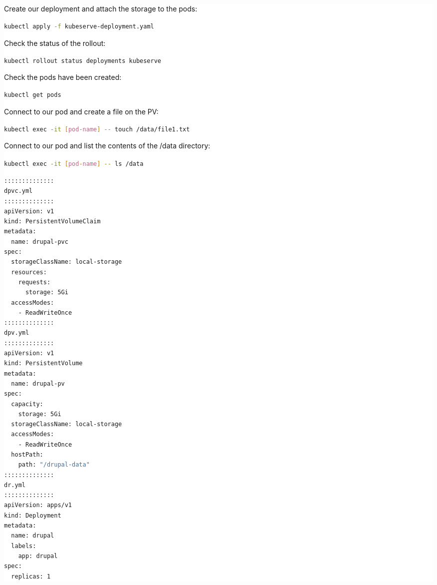 ```bash
```
Create our deployment and attach the storage to the pods:

```bash
kubectl apply -f kubeserve-deployment.yaml
```
Check the status of the rollout:

```bash
kubectl rollout status deployments kubeserve
```
Check the pods have been created:

```bash
kubectl get pods
```
Connect to our pod and create a file on the PV:

```bash
kubectl exec -it [pod-name] -- touch /data/file1.txt
```
Connect to our pod and list the contents of the /data directory:

```bash
kubectl exec -it [pod-name] -- ls /data
```
```bash
::::::::::::::
dpvc.yml
::::::::::::::
apiVersion: v1
kind: PersistentVolumeClaim
metadata:
  name: drupal-pvc
spec:
  storageClassName: local-storage
  resources:
    requests:
      storage: 5Gi
  accessModes:
    - ReadWriteOnce
::::::::::::::
dpv.yml
::::::::::::::
apiVersion: v1
kind: PersistentVolume
metadata:
  name: drupal-pv
spec:
  capacity:
    storage: 5Gi
  storageClassName: local-storage
  accessModes:
    - ReadWriteOnce
  hostPath:
    path: "/drupal-data"
::::::::::::::
dr.yml
::::::::::::::
apiVersion: apps/v1
kind: Deployment
metadata:
  name: drupal
  labels:
    app: drupal
spec:
  replicas: 1
```
